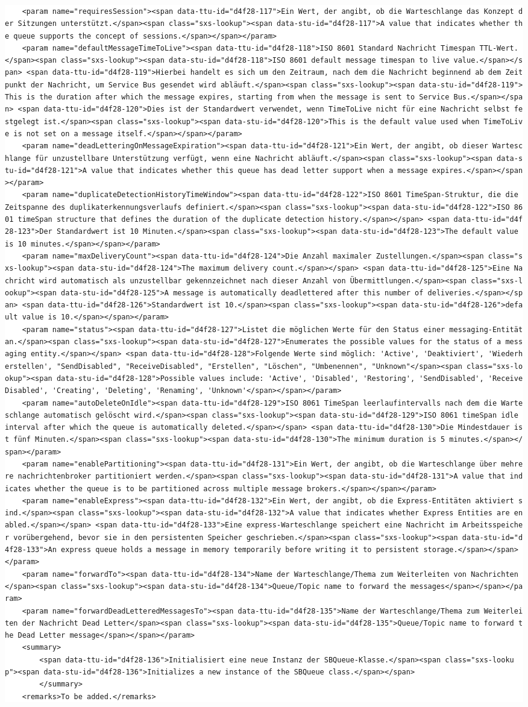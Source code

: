         <param name="requiresSession"><span data-ttu-id="d4f28-117">Ein Wert, der angibt, ob die Warteschlange das Konzept der Sitzungen unterstützt.</span><span class="sxs-lookup"><span data-stu-id="d4f28-117">A value that indicates whether the queue supports the concept of sessions.</span></span></param>
        <param name="defaultMessageTimeToLive"><span data-ttu-id="d4f28-118">ISO 8601 Standard Nachricht Timespan TTL-Wert.</span><span class="sxs-lookup"><span data-stu-id="d4f28-118">ISO 8601 default message timespan to live value.</span></span> <span data-ttu-id="d4f28-119">Hierbei handelt es sich um den Zeitraum, nach dem die Nachricht beginnend ab dem Zeitpunkt der Nachricht, um Service Bus gesendet wird abläuft.</span><span class="sxs-lookup"><span data-stu-id="d4f28-119">This is the duration after which the message expires, starting from when the message is sent to Service Bus.</span></span> <span data-ttu-id="d4f28-120">Dies ist der Standardwert verwendet, wenn TimeToLive nicht für eine Nachricht selbst festgelegt ist.</span><span class="sxs-lookup"><span data-stu-id="d4f28-120">This is the default value used when TimeToLive is not set on a message itself.</span></span></param>
        <param name="deadLetteringOnMessageExpiration"><span data-ttu-id="d4f28-121">Ein Wert, der angibt, ob dieser Warteschlange für unzustellbare Unterstützung verfügt, wenn eine Nachricht abläuft.</span><span class="sxs-lookup"><span data-stu-id="d4f28-121">A value that indicates whether this queue has dead letter support when a message expires.</span></span></param>
        <param name="duplicateDetectionHistoryTimeWindow"><span data-ttu-id="d4f28-122">ISO 8601 TimeSpan-Struktur, die die Zeitspanne des duplikaterkennungsverlaufs definiert.</span><span class="sxs-lookup"><span data-stu-id="d4f28-122">ISO 8601 timeSpan structure that defines the duration of the duplicate detection history.</span></span> <span data-ttu-id="d4f28-123">Der Standardwert ist 10 Minuten.</span><span class="sxs-lookup"><span data-stu-id="d4f28-123">The default value is 10 minutes.</span></span></param>
        <param name="maxDeliveryCount"><span data-ttu-id="d4f28-124">Die Anzahl maximaler Zustellungen.</span><span class="sxs-lookup"><span data-stu-id="d4f28-124">The maximum delivery count.</span></span> <span data-ttu-id="d4f28-125">Eine Nachricht wird automatisch als unzustellbar gekennzeichnet nach dieser Anzahl von Übermittlungen.</span><span class="sxs-lookup"><span data-stu-id="d4f28-125">A message is automatically deadlettered after this number of deliveries.</span></span> <span data-ttu-id="d4f28-126">Standardwert ist 10.</span><span class="sxs-lookup"><span data-stu-id="d4f28-126">default value is 10.</span></span></param>
        <param name="status"><span data-ttu-id="d4f28-127">Listet die möglichen Werte für den Status einer messaging-Entität an.</span><span class="sxs-lookup"><span data-stu-id="d4f28-127">Enumerates the possible values for the status of a messaging entity.</span></span> <span data-ttu-id="d4f28-128">Folgende Werte sind möglich: 'Active', 'Deaktiviert', 'Wiederherstellen', "SendDisabled", "ReceiveDisabled", "Erstellen", "Löschen", "Umbenennen", "Unknown"</span><span class="sxs-lookup"><span data-stu-id="d4f28-128">Possible values include: 'Active', 'Disabled', 'Restoring', 'SendDisabled', 'ReceiveDisabled', 'Creating', 'Deleting', 'Renaming', 'Unknown'</span></span></param>
        <param name="autoDeleteOnIdle"><span data-ttu-id="d4f28-129">ISO 8061 TimeSpan leerlaufintervalls nach dem die Warteschlange automatisch gelöscht wird.</span><span class="sxs-lookup"><span data-stu-id="d4f28-129">ISO 8061 timeSpan idle interval after which the queue is automatically deleted.</span></span> <span data-ttu-id="d4f28-130">Die Mindestdauer ist fünf Minuten.</span><span class="sxs-lookup"><span data-stu-id="d4f28-130">The minimum duration is 5 minutes.</span></span></param>
        <param name="enablePartitioning"><span data-ttu-id="d4f28-131">Ein Wert, der angibt, ob die Warteschlange über mehrere nachrichtenbroker partitioniert werden.</span><span class="sxs-lookup"><span data-stu-id="d4f28-131">A value that indicates whether the queue is to be partitioned across multiple message brokers.</span></span></param>
        <param name="enableExpress"><span data-ttu-id="d4f28-132">Ein Wert, der angibt, ob die Express-Entitäten aktiviert sind.</span><span class="sxs-lookup"><span data-stu-id="d4f28-132">A value that indicates whether Express Entities are enabled.</span></span> <span data-ttu-id="d4f28-133">Eine express-Warteschlange speichert eine Nachricht im Arbeitsspeicher vorübergehend, bevor sie in den persistenten Speicher geschrieben.</span><span class="sxs-lookup"><span data-stu-id="d4f28-133">An express queue holds a message in memory temporarily before writing it to persistent storage.</span></span></param>
        <param name="forwardTo"><span data-ttu-id="d4f28-134">Name der Warteschlange/Thema zum Weiterleiten von Nachrichten</span><span class="sxs-lookup"><span data-stu-id="d4f28-134">Queue/Topic name to forward the messages</span></span></param>
        <param name="forwardDeadLetteredMessagesTo"><span data-ttu-id="d4f28-135">Name der Warteschlange/Thema zum Weiterleiten der Nachricht Dead Letter</span><span class="sxs-lookup"><span data-stu-id="d4f28-135">Queue/Topic name to forward the Dead Letter message</span></span></param>
        <summary>
            <span data-ttu-id="d4f28-136">Initialisiert eine neue Instanz der SBQueue-Klasse.</span><span class="sxs-lookup"><span data-stu-id="d4f28-136">Initializes a new instance of the SBQueue class.</span></span>
            </summary>
        <remarks>To be added.</remarks>